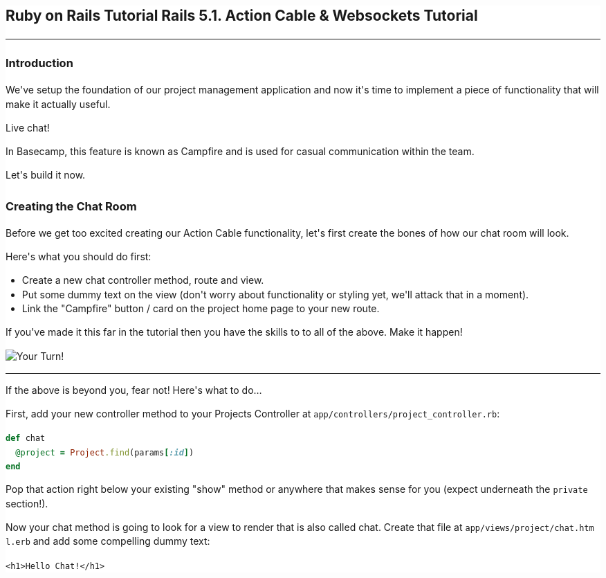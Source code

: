## Ruby on Rails Tutorial Rails 5.1. Action Cable & Websockets Tutorial

___

### Introduction

We've setup the foundation of our project management application and now it's time to implement a piece of functionality that will make it actually useful.

Live chat!

In Basecamp, this feature is known as Campfire and is used for casual communication within the team.

Let's build it now.

### Creating the Chat Room

Before we get too excited creating our Action Cable functionality, let's first create the bones of how our chat room will look.

Here's what you should do first:

* Create a new chat controller method, route and view.
* Put some dummy text on the view (don't worry about functionality or styling yet, we'll attack that in a moment).
* Link the "Campfire" button / card on the project home page to your new route.

If you've made it this far in the tutorial then you have the skills to to all of the above.  Make it happen!

![Your Turn!](../YourTurn.png)

___

If the above is beyond you, fear not! Here's what to do…

First, add your new controller method to your Projects Controller at `app/controllers/project_controller.rb`:

```ruby
def chat
  @project = Project.find(params[:id])
end
```

Pop that action right below your existing "show" method or anywhere that makes sense for you (expect underneath the `private` section!).

Now your chat method is going to look for a view to render that is also called chat. Create that file at `app/views/project/chat.html.erb` and add some compelling dummy text:

```erb
<h1>Hello Chat!</h1>
```
